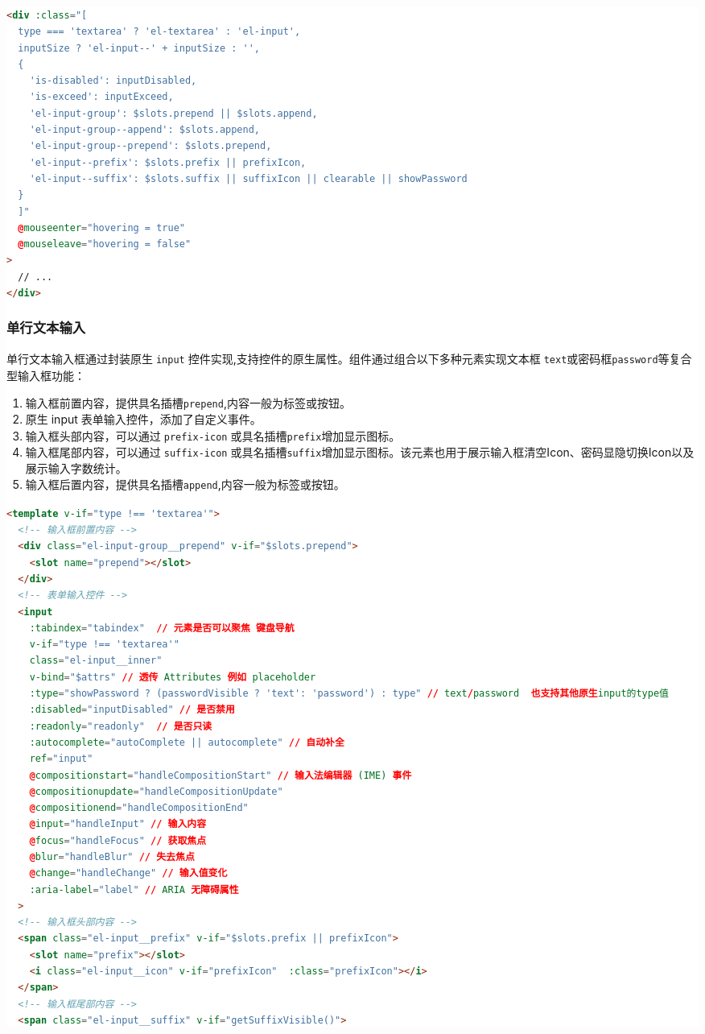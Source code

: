 ```html
<div :class="[
  type === 'textarea' ? 'el-textarea' : 'el-input',
  inputSize ? 'el-input--' + inputSize : '',
  {
    'is-disabled': inputDisabled,
    'is-exceed': inputExceed,
    'el-input-group': $slots.prepend || $slots.append,
    'el-input-group--append': $slots.append,
    'el-input-group--prepend': $slots.prepend,
    'el-input--prefix': $slots.prefix || prefixIcon,
    'el-input--suffix': $slots.suffix || suffixIcon || clearable || showPassword
  }
  ]"
  @mouseenter="hovering = true"
  @mouseleave="hovering = false"
>
  // ...
</div>
```

### 单行文本输入

单行文本输入框通过封装原生 `input` 控件实现,支持控件的原生属性。组件通过组合以下多种元素实现文本框 `text`或密码框`password`等复合型输入框功能：

1. 输入框前置内容，提供具名插槽`prepend`,内容一般为标签或按钮。
2. 原生 input 表单输入控件，添加了自定义事件。
3. 输入框头部内容，可以通过 `prefix-icon` 或具名插槽`prefix`增加显示图标。
4. 输入框尾部内容，可以通过 `suffix-icon` 或具名插槽`suffix`增加显示图标。该元素也用于展示输入框清空Icon、密码显隐切换Icon以及展示输入字数统计。
5. 输入框后置内容，提供具名插槽`append`,内容一般为标签或按钮。

```html
<template v-if="type !== 'textarea'">
  <!-- 输入框前置内容 -->
  <div class="el-input-group__prepend" v-if="$slots.prepend">
    <slot name="prepend"></slot>
  </div>
  <!-- 表单输入控件 -->
  <input
    :tabindex="tabindex"  // 元素是否可以聚焦 键盘导航
    v-if="type !== 'textarea'"
    class="el-input__inner"
    v-bind="$attrs" // 透传 Attributes 例如 placeholder
    :type="showPassword ? (passwordVisible ? 'text': 'password') : type" // text/password  也支持其他原生input的type值
    :disabled="inputDisabled" // 是否禁用
    :readonly="readonly"  // 是否只读
    :autocomplete="autoComplete || autocomplete" // 自动补全
    ref="input"
    @compositionstart="handleCompositionStart" // 输入法编辑器 (IME) 事件
    @compositionupdate="handleCompositionUpdate"
    @compositionend="handleCompositionEnd"
    @input="handleInput" // 输入内容
    @focus="handleFocus" // 获取焦点
    @blur="handleBlur" // 失去焦点
    @change="handleChange" // 输入值变化
    :aria-label="label" // ARIA 无障碍属性
  >
  <!-- 输入框头部内容 -->
  <span class="el-input__prefix" v-if="$slots.prefix || prefixIcon">
    <slot name="prefix"></slot>
    <i class="el-input__icon" v-if="prefixIcon"  :class="prefixIcon"></i>
  </span>
  <!-- 输入框尾部内容 -->
  <span class="el-input__suffix" v-if="getSuffixVisible()">
```